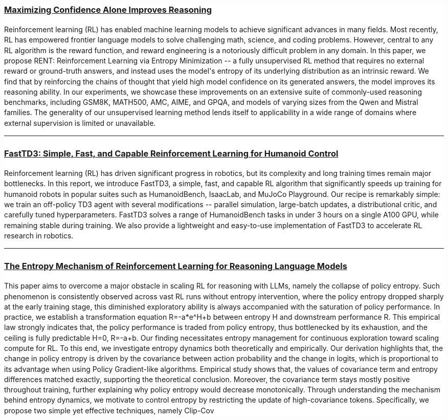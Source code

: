 ### [Maximizing Confidence Alone Improves Reasoning](http://arxiv.org/abs/2505.22660v1)

Reinforcement learning (RL) has enabled machine learning models to achieve
significant advances in many fields. Most recently, RL has empowered frontier
language models to solve challenging math, science, and coding problems.
However, central to any RL algorithm is the reward function, and reward
engineering is a notoriously difficult problem in any domain. In this paper, we
propose RENT: Reinforcement Learning via Entropy Minimization -- a fully
unsupervised RL method that requires no external reward or ground-truth
answers, and instead uses the model's entropy of its underlying distribution as
an intrinsic reward. We find that by reinforcing the chains of thought that
yield high model confidence on its generated answers, the model improves its
reasoning ability. In our experiments, we showcase these improvements on an
extensive suite of commonly-used reasoning benchmarks, including GSM8K,
MATH500, AMC, AIME, and GPQA, and models of varying sizes from the Qwen and
Mistral families. The generality of our unsupervised learning method lends
itself to applicability in a wide range of domains where external supervision
is limited or unavailable.

---


### [FastTD3: Simple, Fast, and Capable Reinforcement Learning for Humanoid Control](http://arxiv.org/abs/2505.22642v1)

Reinforcement learning (RL) has driven significant progress in robotics, but
its complexity and long training times remain major bottlenecks. In this
report, we introduce FastTD3, a simple, fast, and capable RL algorithm that
significantly speeds up training for humanoid robots in popular suites such as
HumanoidBench, IsaacLab, and MuJoCo Playground. Our recipe is remarkably
simple: we train an off-policy TD3 agent with several modifications -- parallel
simulation, large-batch updates, a distributional critic, and carefully tuned
hyperparameters. FastTD3 solves a range of HumanoidBench tasks in under 3 hours
on a single A100 GPU, while remaining stable during training. We also provide a
lightweight and easy-to-use implementation of FastTD3 to accelerate RL research
in robotics.

---


### [The Entropy Mechanism of Reinforcement Learning for Reasoning Language Models](http://arxiv.org/abs/2505.22617v1)

This paper aims to overcome a major obstacle in scaling RL for reasoning with
LLMs, namely the collapse of policy entropy. Such phenomenon is consistently
observed across vast RL runs without entropy intervention, where the policy
entropy dropped sharply at the early training stage, this diminished
exploratory ability is always accompanied with the saturation of policy
performance. In practice, we establish a transformation equation R=-a*e^H+b
between entropy H and downstream performance R. This empirical law strongly
indicates that, the policy performance is traded from policy entropy, thus
bottlenecked by its exhaustion, and the ceiling is fully predictable H=0,
R=-a+b. Our finding necessitates entropy management for continuous exploration
toward scaling compute for RL. To this end, we investigate entropy dynamics
both theoretically and empirically. Our derivation highlights that, the change
in policy entropy is driven by the covariance between action probability and
the change in logits, which is proportional to its advantage when using Policy
Gradient-like algorithms. Empirical study shows that, the values of covariance
term and entropy differences matched exactly, supporting the theoretical
conclusion. Moreover, the covariance term stays mostly positive throughout
training, further explaining why policy entropy would decrease monotonically.
Through understanding the mechanism behind entropy dynamics, we motivate to
control entropy by restricting the update of high-covariance tokens.
Specifically, we propose two simple yet effective techniques, namely Clip-Cov
